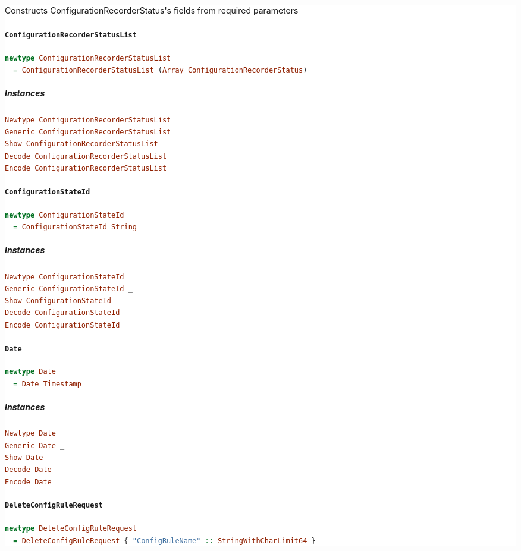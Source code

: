 Constructs ConfigurationRecorderStatus's fields from required parameters

#### `ConfigurationRecorderStatusList`

``` purescript
newtype ConfigurationRecorderStatusList
  = ConfigurationRecorderStatusList (Array ConfigurationRecorderStatus)
```

##### Instances
``` purescript
Newtype ConfigurationRecorderStatusList _
Generic ConfigurationRecorderStatusList _
Show ConfigurationRecorderStatusList
Decode ConfigurationRecorderStatusList
Encode ConfigurationRecorderStatusList
```

#### `ConfigurationStateId`

``` purescript
newtype ConfigurationStateId
  = ConfigurationStateId String
```

##### Instances
``` purescript
Newtype ConfigurationStateId _
Generic ConfigurationStateId _
Show ConfigurationStateId
Decode ConfigurationStateId
Encode ConfigurationStateId
```

#### `Date`

``` purescript
newtype Date
  = Date Timestamp
```

##### Instances
``` purescript
Newtype Date _
Generic Date _
Show Date
Decode Date
Encode Date
```

#### `DeleteConfigRuleRequest`

``` purescript
newtype DeleteConfigRuleRequest
  = DeleteConfigRuleRequest { "ConfigRuleName" :: StringWithCharLimit64 }
```
